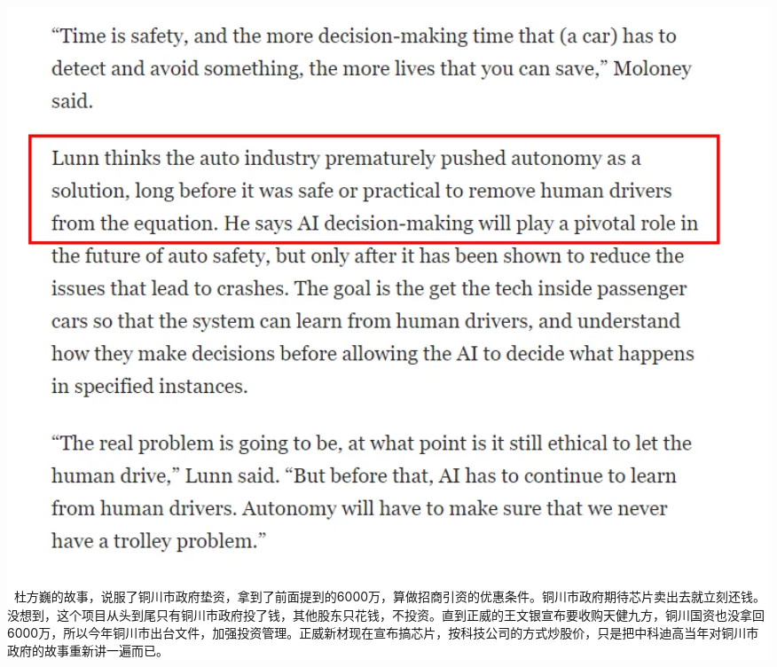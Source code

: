 ![](/images/btnews/btnews/0501_0600/0518/5c3b5453-a1fe-4e3f-8b5e-f4776b8892f9.webp)

 
杜方巍的故事，说服了铜川市政府垫资，拿到了前面提到的6000万，算做招商引资的优惠条件。铜川市政府期待芯片卖出去就立刻还钱。没想到，这个项目从头到尾只有铜川市政府投了钱，其他股东只花钱，不投资。直到正威的王文银宣布要收购天健九方，铜川国资也没拿回6000万，所以今年铜川市出台文件，加强投资管理。正威新材现在宣布搞芯片，按科技公司的方式炒股价，只是把中科迪高当年对铜川市政府的故事重新讲一遍而已。
